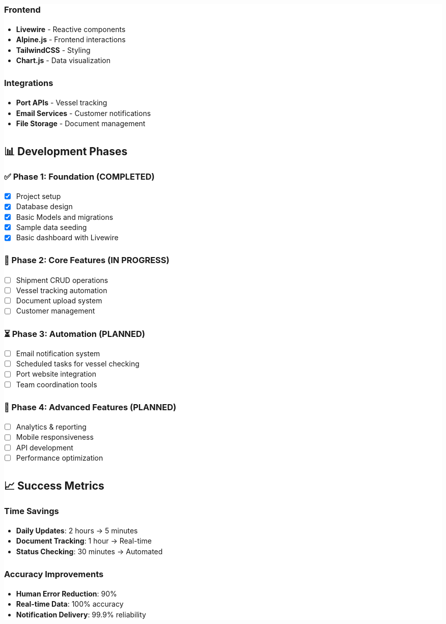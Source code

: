 ### Frontend
- **Livewire** - Reactive components
- **Alpine.js** - Frontend interactions
- **TailwindCSS** - Styling
- **Chart.js** - Data visualization

### Integrations
- **Port APIs** - Vessel tracking
- **Email Services** - Customer notifications
- **File Storage** - Document management

## 📊 Development Phases

### ✅ Phase 1: Foundation (COMPLETED)
- [x] Project setup
- [x] Database design
- [x] Basic Models and migrations
- [x] Sample data seeding
- [x] Basic dashboard with Livewire

### 🔄 Phase 2: Core Features (IN PROGRESS)
- [ ] Shipment CRUD operations
- [ ] Vessel tracking automation
- [ ] Document upload system
- [ ] Customer management

### ⏳ Phase 3: Automation (PLANNED)
- [ ] Email notification system
- [ ] Scheduled tasks for vessel checking
- [ ] Port website integration
- [ ] Team coordination tools

### 🎯 Phase 4: Advanced Features (PLANNED)
- [ ] Analytics & reporting
- [ ] Mobile responsiveness
- [ ] API development
- [ ] Performance optimization

## 📈 Success Metrics

### Time Savings
- **Daily Updates**: 2 hours → 5 minutes
- **Document Tracking**: 1 hour → Real-time
- **Status Checking**: 30 minutes → Automated

### Accuracy Improvements
- **Human Error Reduction**: 90%
- **Real-time Data**: 100% accuracy
- **Notification Delivery**: 99.9% reliability
